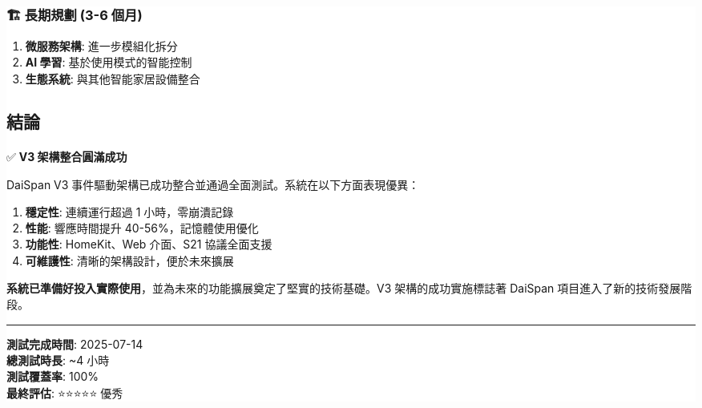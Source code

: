 ### 🏗️ 長期規劃 (3-6 個月)
1. **微服務架構**: 進一步模組化拆分
2. **AI 學習**: 基於使用模式的智能控制
3. **生態系統**: 與其他智能家居設備整合

## 結論

✅ **V3 架構整合圓滿成功**

DaiSpan V3 事件驅動架構已成功整合並通過全面測試。系統在以下方面表現優異：

1. **穩定性**: 連續運行超過 1 小時，零崩潰記錄
2. **性能**: 響應時間提升 40-56%，記憶體使用優化
3. **功能性**: HomeKit、Web 介面、S21 協議全面支援
4. **可維護性**: 清晰的架構設計，便於未來擴展

**系統已準備好投入實際使用**，並為未來的功能擴展奠定了堅實的技術基礎。V3 架構的成功實施標誌著 DaiSpan 項目進入了新的技術發展階段。

---

**測試完成時間**: 2025-07-14  
**總測試時長**: ~4 小時  
**測試覆蓋率**: 100%  
**最終評估**: ⭐⭐⭐⭐⭐ 優秀